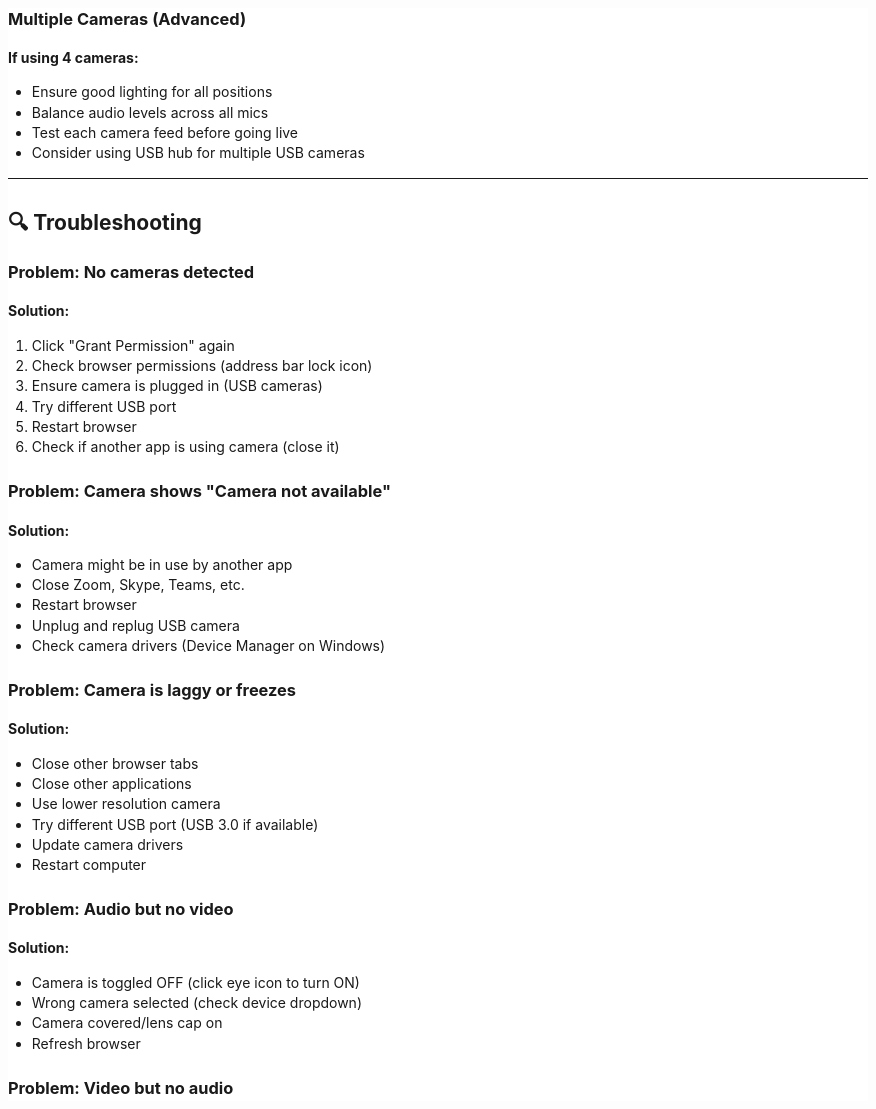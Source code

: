 ### Multiple Cameras (Advanced)

**If using 4 cameras:**
- Ensure good lighting for all positions
- Balance audio levels across all mics
- Test each camera feed before going live
- Consider using USB hub for multiple USB cameras

---

## 🔍 Troubleshooting

### Problem: No cameras detected

**Solution:**
1. Click "Grant Permission" again
2. Check browser permissions (address bar lock icon)
3. Ensure camera is plugged in (USB cameras)
4. Try different USB port
5. Restart browser
6. Check if another app is using camera (close it)

### Problem: Camera shows "Camera not available"

**Solution:**
- Camera might be in use by another app
- Close Zoom, Skype, Teams, etc.
- Restart browser
- Unplug and replug USB camera
- Check camera drivers (Device Manager on Windows)

### Problem: Camera is laggy or freezes

**Solution:**
- Close other browser tabs
- Close other applications
- Use lower resolution camera
- Try different USB port (USB 3.0 if available)
- Update camera drivers
- Restart computer

### Problem: Audio but no video

**Solution:**
- Camera is toggled OFF (click eye icon to turn ON)
- Wrong camera selected (check device dropdown)
- Camera covered/lens cap on
- Refresh browser

### Problem: Video but no audio
